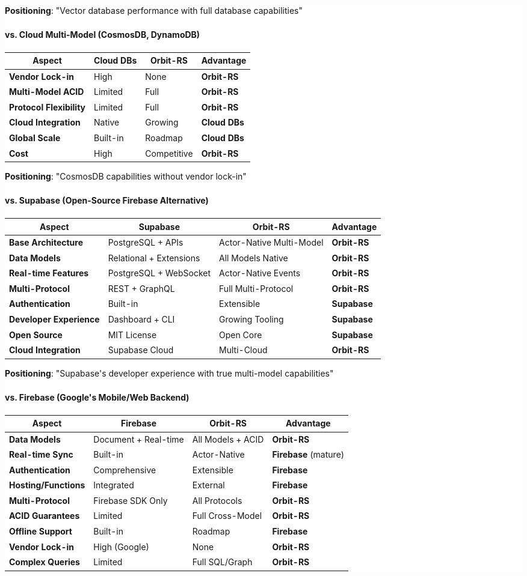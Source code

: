 **Positioning**: "Vector database performance with full database capabilities"

#### vs. Cloud Multi-Model (CosmosDB, DynamoDB)
| Aspect | Cloud DBs | Orbit-RS | Advantage |
|--------|-----------|----------|-----------|
| **Vendor Lock-in** | High | None | **Orbit-RS** |
| **Multi-Model ACID** | Limited | Full | **Orbit-RS** |
| **Protocol Flexibility** | Limited | Full | **Orbit-RS** |
| **Cloud Integration** | Native | Growing | **Cloud DBs** |
| **Global Scale** | Built-in | Roadmap | **Cloud DBs** |
| **Cost** | High | Competitive | **Orbit-RS** |

**Positioning**: "CosmosDB capabilities without vendor lock-in"

#### vs. Supabase (Open-Source Firebase Alternative)
| Aspect | Supabase | Orbit-RS | Advantage |
|--------|----------|----------|-----------|
| **Base Architecture** | PostgreSQL + APIs | Actor-Native Multi-Model | **Orbit-RS** |
| **Data Models** | Relational + Extensions | All Models Native | **Orbit-RS** |
| **Real-time Features** | PostgreSQL + WebSocket | Actor-Native Events | **Orbit-RS** |
| **Multi-Protocol** | REST + GraphQL | Full Multi-Protocol | **Orbit-RS** |
| **Authentication** | Built-in | Extensible | **Supabase** |
| **Developer Experience** | Dashboard + CLI | Growing Tooling | **Supabase** |
| **Open Source** | MIT License | Open Core | **Supabase** |
| **Cloud Integration** | Supabase Cloud | Multi-Cloud | **Orbit-RS** |

**Positioning**: "Supabase's developer experience with true multi-model capabilities"

#### vs. Firebase (Google's Mobile/Web Backend)
| Aspect | Firebase | Orbit-RS | Advantage |
|--------|----------|----------|-----------|
| **Data Models** | Document + Real-time | All Models + ACID | **Orbit-RS** |
| **Real-time Sync** | Built-in | Actor-Native | **Firebase** (mature) |
| **Authentication** | Comprehensive | Extensible | **Firebase** |
| **Hosting/Functions** | Integrated | External | **Firebase** |
| **Multi-Protocol** | Firebase SDK Only | All Protocols | **Orbit-RS** |
| **ACID Guarantees** | Limited | Full Cross-Model | **Orbit-RS** |
| **Offline Support** | Built-in | Roadmap | **Firebase** |
| **Vendor Lock-in** | High (Google) | None | **Orbit-RS** |
| **Complex Queries** | Limited | Full SQL/Graph | **Orbit-RS** |
